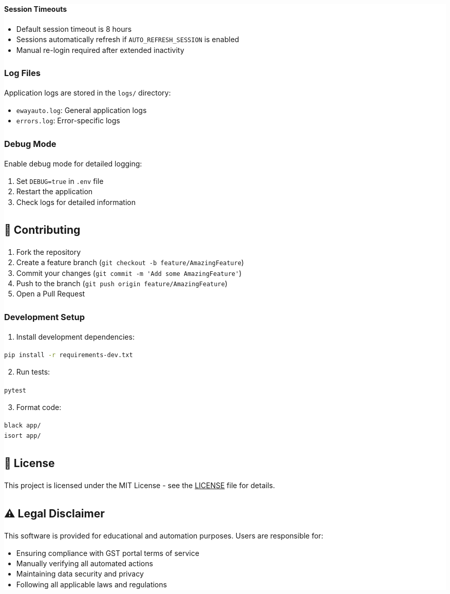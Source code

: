 #### Session Timeouts
- Default session timeout is 8 hours
- Sessions automatically refresh if `AUTO_REFRESH_SESSION` is enabled
- Manual re-login required after extended inactivity

### Log Files

Application logs are stored in the `logs/` directory:
- `ewayauto.log`: General application logs
- `errors.log`: Error-specific logs

### Debug Mode

Enable debug mode for detailed logging:
1. Set `DEBUG=true` in `.env` file
2. Restart the application
3. Check logs for detailed information

## 🤝 Contributing

1. Fork the repository
2. Create a feature branch (`git checkout -b feature/AmazingFeature`)
3. Commit your changes (`git commit -m 'Add some AmazingFeature'`)
4. Push to the branch (`git push origin feature/AmazingFeature`)
5. Open a Pull Request

### Development Setup

1. Install development dependencies:
```bash
pip install -r requirements-dev.txt
```

2. Run tests:
```bash
pytest
```

3. Format code:
```bash
black app/
isort app/
```

## 📄 License

This project is licensed under the MIT License - see the [LICENSE](LICENSE) file for details.

## ⚠️ Legal Disclaimer

This software is provided for educational and automation purposes. Users are responsible for:
- Ensuring compliance with GST portal terms of service
- Manually verifying all automated actions
- Maintaining data security and privacy
- Following all applicable laws and regulations
